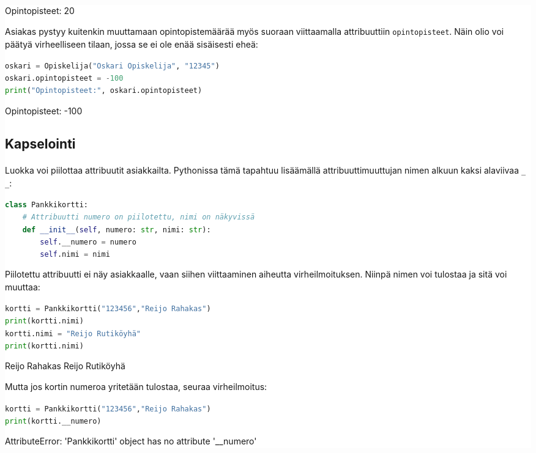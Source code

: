 Opintopisteet: 20

</sample-output>


Asiakas pystyy kuitenkin muuttamaan opintopistemäärää myös suoraan viittaamalla attribuuttiin `opintopisteet`. Näin olio voi päätyä virheelliseen tilaan, jossa se ei ole enää sisäisesti eheä:

```python
oskari = Opiskelija("Oskari Opiskelija", "12345")
oskari.opintopisteet = -100
print("Opintopisteet:", oskari.opintopisteet)
```

<sample-output>

Opintopisteet: -100

</sample-output>

## Kapselointi

Luokka voi piilottaa attribuutit asiakkailta. Pythonissa tämä tapahtuu lisäämällä attribuuttimuuttujan nimen alkuun kaksi alaviivaa `__`:

```python
class Pankkikortti:
    # Attribuutti numero on piilotettu, nimi on näkyvissä
    def __init__(self, numero: str, nimi: str):
        self.__numero = numero
        self.nimi = nimi
```

Piilotettu attribuutti ei näy asiakkaalle, vaan siihen viittaaminen aiheutta virheilmoituksen. Niinpä nimen voi tulostaa ja sitä voi muuttaa:

```python
kortti = Pankkikortti("123456","Reijo Rahakas")
print(kortti.nimi)
kortti.nimi = "Reijo Rutiköyhä"
print(kortti.nimi)
```

<sample-output>

Reijo Rahakas
Reijo Rutiköyhä

</sample-output>

Mutta jos kortin numeroa yritetään tulostaa, seuraa virheilmoitus:

```python
kortti = Pankkikortti("123456","Reijo Rahakas")
print(kortti.__numero)
```

<sample-output>

AttributeError: 'Pankkikortti' object has no attribute '__numero'

